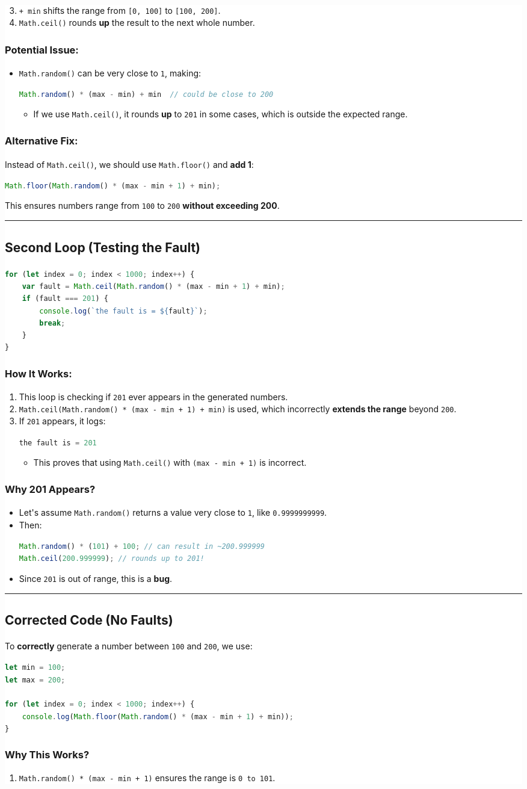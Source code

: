 3. `+ min` shifts the range from `[0, 100]` to `[100, 200]`.
4. `Math.ceil()` rounds **up** the result to the next whole number.

### **Potential Issue:**
- `Math.random()` can be very close to `1`, making:
  ```javascript
  Math.random() * (max - min) + min  // could be close to 200
  ```
  - If we use `Math.ceil()`, it rounds **up** to `201` in some cases, which is outside the expected range.

### **Alternative Fix:**
Instead of `Math.ceil()`, we should use `Math.floor()` and **add 1**:
```javascript
Math.floor(Math.random() * (max - min + 1) + min);
```
This ensures numbers range from `100` to `200` **without exceeding 200**.

---

## **Second Loop (Testing the Fault)**
```javascript
for (let index = 0; index < 1000; index++) {
    var fault = Math.ceil(Math.random() * (max - min + 1) + min);
    if (fault === 201) {
        console.log(`the fault is = ${fault}`);
        break;
    }
}
```
### **How It Works:**
1. This loop is checking if `201` ever appears in the generated numbers.
2. `Math.ceil(Math.random() * (max - min + 1) + min)` is used, which incorrectly **extends the range** beyond `200`.
3. If `201` appears, it logs:
   ```javascript
   the fault is = 201
   ```
   - This proves that using `Math.ceil()` with `(max - min + 1)` is incorrect.

### **Why 201 Appears?**
- Let's assume `Math.random()` returns a value very close to `1`, like `0.9999999999`.
- Then:
  ```javascript
  Math.random() * (101) + 100; // can result in ~200.999999
  Math.ceil(200.999999); // rounds up to 201!
  ```
- Since `201` is out of range, this is a **bug**.

---

## **Corrected Code (No Faults)**
To **correctly** generate a number between `100` and `200`, we use:
```javascript
let min = 100;
let max = 200;

for (let index = 0; index < 1000; index++) {
    console.log(Math.floor(Math.random() * (max - min + 1) + min));
}
```
### **Why This Works?**
1. `Math.random() * (max - min + 1)` ensures the range is `0 to 101`.